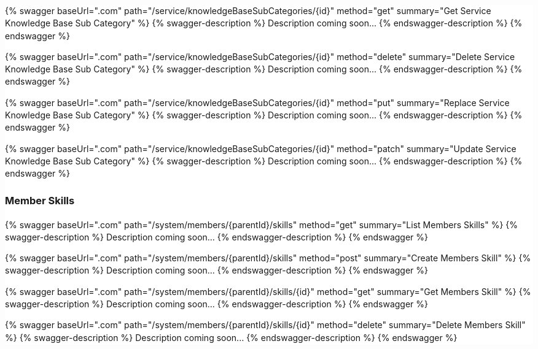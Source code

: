 {% swagger baseUrl="<example>.com" path="/service/knowledgeBaseSubCategories/{id}" method="get" summary="Get Service Knowledge Base Sub Category" %}
{% swagger-description %}
Description coming soon...
{% endswagger-description %}
{% endswagger %}

{% swagger baseUrl="<example>.com" path="/service/knowledgeBaseSubCategories/{id}" method="delete" summary="Delete Service Knowledge Base Sub Category" %}
{% swagger-description %}
Description coming soon...
{% endswagger-description %}
{% endswagger %}

{% swagger baseUrl="<example>.com" path="/service/knowledgeBaseSubCategories/{id}" method="put" summary="Replace Service Knowledge Base Sub Category" %}
{% swagger-description %}
Description coming soon...
{% endswagger-description %}
{% endswagger %}

{% swagger baseUrl="<example>.com" path="/service/knowledgeBaseSubCategories/{id}" method="patch" summary="Update Service Knowledge Base Sub Category" %}
{% swagger-description %}
Description coming soon...
{% endswagger-description %}
{% endswagger %}

### Member Skills

{% swagger baseUrl="<example>.com" path="/system/members/{parentId}/skills" method="get" summary="List Members Skills" %}
{% swagger-description %}
Description coming soon...
{% endswagger-description %}
{% endswagger %}

{% swagger baseUrl="<example>.com" path="/system/members/{parentId}/skills" method="post" summary="Create Members Skill" %}
{% swagger-description %}
Description coming soon...
{% endswagger-description %}
{% endswagger %}

{% swagger baseUrl="<example>.com" path="/system/members/{parentId}/skills/{id}" method="get" summary="Get Members Skill" %}
{% swagger-description %}
Description coming soon...
{% endswagger-description %}
{% endswagger %}

{% swagger baseUrl="<example>.com" path="/system/members/{parentId}/skills/{id}" method="delete" summary="Delete Members Skill" %}
{% swagger-description %}
Description coming soon...
{% endswagger-description %}
{% endswagger %}
